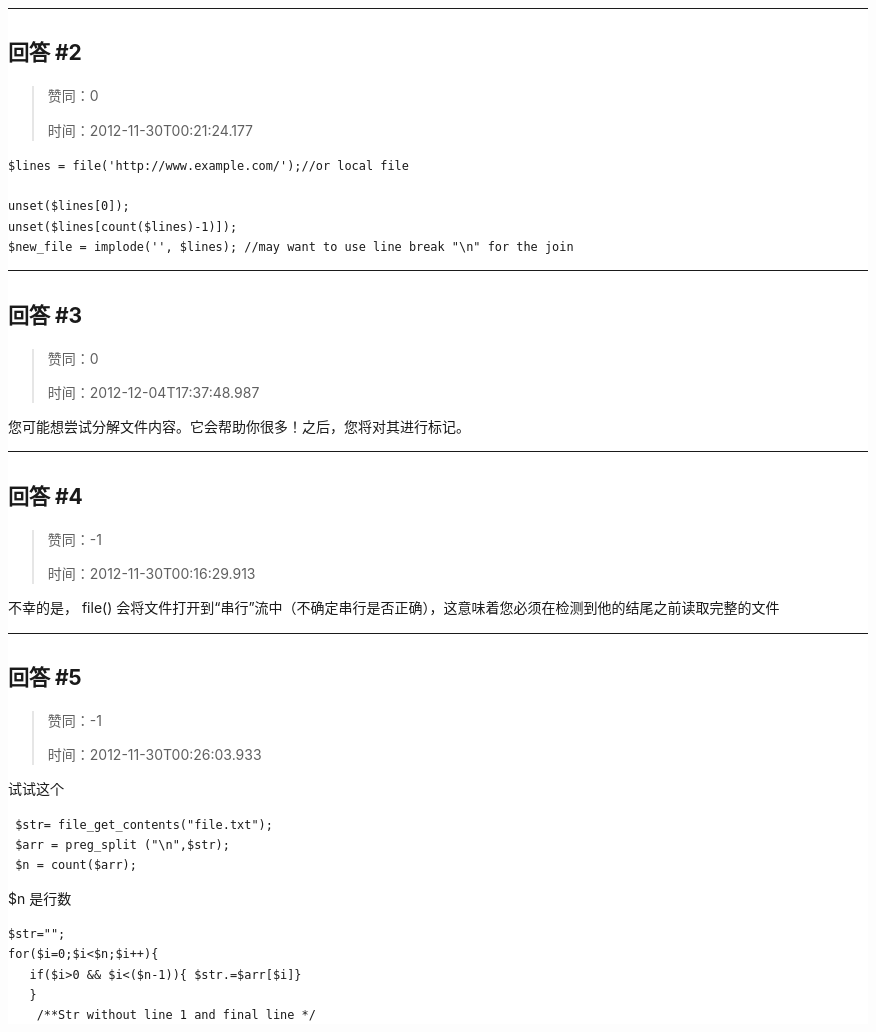 * * *

## 回答 #2

> 赞同：0
> 
> 时间：2012-11-30T00:21:24.177

```
$lines = file('http://www.example.com/');//or local file

unset($lines[0]);
unset($lines[count($lines)-1)]);
$new_file = implode('', $lines); //may want to use line break "\n" for the join 
```

* * *

## 回答 #3

> 赞同：0
> 
> 时间：2012-12-04T17:37:48.987

您可能想尝试分解文件内容。它会帮助你很多！之后，您将对其进行标记。

* * *

## 回答 #4

> 赞同：-1
> 
> 时间：2012-11-30T00:16:29.913

不幸的是， file() 会将文件打开到“串行”流中（不确定串行是否正确），这意味着您必须在检测到他的结尾之前读取完整的文件

* * *

## 回答 #5

> 赞同：-1
> 
> 时间：2012-11-30T00:26:03.933

试试这个

```
 $str= file_get_contents("file.txt");
 $arr = preg_split ("\n",$str);
 $n = count($arr); 
```

$n 是行数

```
$str="";
for($i=0;$i<$n;$i++){
   if($i>0 && $i<($n-1)){ $str.=$arr[$i]}
   }
    /**Str without line 1 and final line */ 
```
